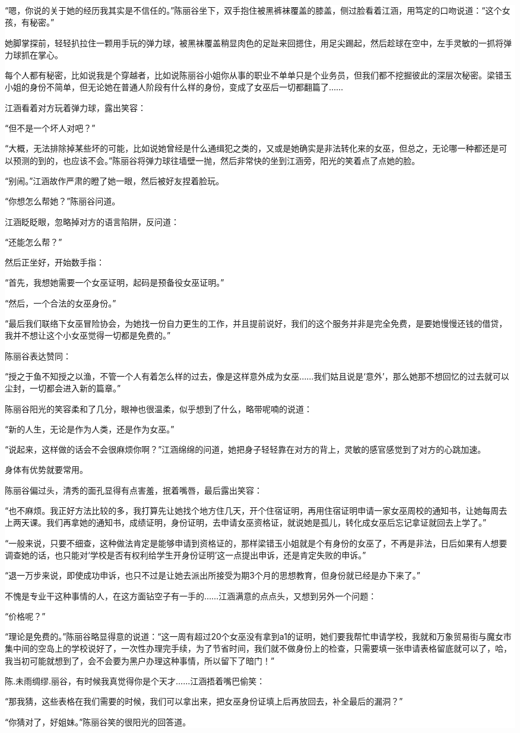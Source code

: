 “嗯，你说的关于她的经历我其实是不信任的。”陈丽谷坐下，双手抱住被黑裤袜覆盖的膝盖，侧过脸看着江涵，用笃定的口吻说道：“这个女孩，有秘密。”

她脚掌探前，轻轻扒拉住一颗用手玩的弹力球，被黑袜覆盖稍显肉色的足趾来回摁住，用足尖踢起，然后趁球在空中，左手灵敏的一抓将弹力球抓在掌心。

每个人都有秘密，比如说我是个穿越者，比如说陈丽谷小姐你从事的职业不单单只是个业务员，但我们都不挖掘彼此的深层次秘密。梁错玉小姐的身份不简单，但无论她在普通人阶段有什么样的身份，变成了女巫后一切都翻篇了……

江涵看着对方玩着弹力球，露出笑容：

“但不是一个坏人对吧？”

“大概，无法排除掉某些坏的可能，比如说她曾经是什么通缉犯之类的，又或是她确实是非法转化来的女巫，但总之，无论哪一种都还是可以预测的到的，也应该不会。”陈丽谷将弹力球往墙壁一抛，然后非常快的坐到江涵旁，阳光的笑着点了点她的脸。

“别闹。”江涵故作严肃的瞪了她一眼，然后被好友捏着脸玩。

“你想怎么帮她？”陈丽谷问道。

江涵眨眨眼，忽略掉对方的语言陷阱，反问道：

“还能怎么帮？”

然后正坐好，开始数手指：

“首先，我想她需要一个女巫证明，起码是预备役女巫证明。”

“然后，一个合法的女巫身份。”

“最后我们联络下女巫冒险协会，为她找一份自力更生的工作，并且提前说好，我们的这个服务并非是完全免费，是要她慢慢还钱的借贷，我并不想让这个小女巫觉得一切都是免费的。”

陈丽谷表达赞同：

“授之于鱼不知授之以渔，不管一个人有着怎么样的过去，像是这样意外成为女巫……我们姑且说是‘意外’，那么她那不想回忆的过去就可以尘封，一切都会进入新的篇章。”

陈丽谷阳光的笑容柔和了几分，眼神也很温柔，似乎想到了什么，略带呢喃的说道：

“新的人生，无论是作为人类，还是作为女巫。”

“说起来，这样做的话会不会很麻烦你啊？”江涵绵绵的问道，她把身子轻轻靠在对方的背上，灵敏的感官感觉到了对方的心跳加速。

身体有优势就要常用。

陈丽谷偏过头，清秀的面孔显得有点害羞，抿着嘴唇，最后露出笑容：

“也不麻烦。我正好方法比较的多，我打算先让她找个地方住几天，开个住宿证明，再用住宿证明申请一家女巫周校的通知书，让她每周去上两天课。我们再拿她的通知书，成绩证明，身份证明，去申请女巫资格证，就说她是孤儿，转化成女巫后忘记拿证就回去上学了。”

“一般来说，只要不细查，这种做法肯定是能够申请到资格证的，那样梁错玉小姐就是个有身份的女巫了，不再是非法，日后如果有人想要调查她的话，也只能对‘学校是否有权利给学生开身份证明’这一点提出申诉，还是肯定失败的申诉。”

“退一万步来说，即使成功申诉，也只不过是让她去派出所接受为期3个月的思想教育，但身份就已经是办下来了。”

不愧是专业干这种事情的人，在这方面钻空子有一手的……江涵满意的点点头，又想到另外一个问题：

“价格呢？”

“理论是免费的。”陈丽谷略显得意的说道：“这一周有超过20个女巫没有拿到a1的证明，她们要我帮忙申请学校，我就和万象贸易街与魔女市集中间的空岛上的学校说好了，一次性办理完手续，为了节省时间，我们就不做身份上的检查，只需要填一张申请表格留底就可以了，哈，我当初可能就想到了，会不会要为黑户办理这种事情，所以留下了暗门！”

陈.未雨绸缪.丽谷，有时候我真觉得你是个天才……江涵捂着嘴巴偷笑：

“那我猜，这些表格在我们需要的时候，我们可以拿出来，把女巫身份证填上后再放回去，补全最后的漏洞？”

“你猜对了，好姐妹。”陈丽谷笑的很阳光的回答道。
